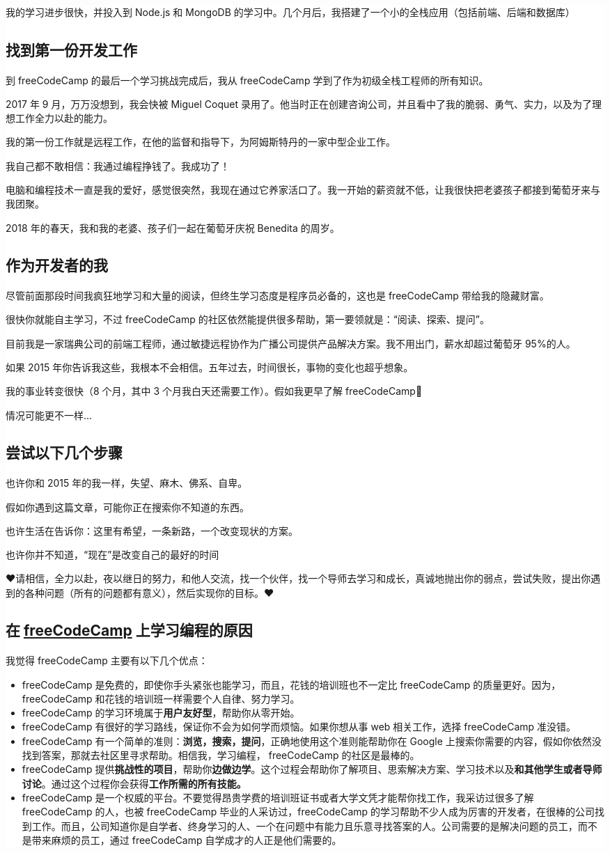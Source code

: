 我的学习进步很快，并投入到 Node.js 和 MongoDB 的学习中。几个月后，我搭建了一个小的全栈应用（包括前端、后端和数据库）

## 找到第一份开发工作

到 freeCodeCamp 的最后一个学习挑战完成后，我从 freeCodeCamp 学到了作为初级全栈工程师的所有知识。

2017 年 9 月，万万没想到，我会快被 Miguel Coquet 录用了。他当时正在创建咨询公司，并且看中了我的脆弱、勇气、实力，以及为了理想工作全力以赴的能力。

我的第一份工作就是远程工作，在他的监督和指导下，为阿姆斯特丹的一家中型企业工作。

我自己都不敢相信：我通过编程挣钱了。我成功了！

电脑和编程技术一直是我的爱好，感觉很突然，我现在通过它养家活口了。我一开始的薪资就不低，让我很快把老婆孩子都接到葡萄牙来与我团聚。

2018 年的春天，我和我的老婆、孩子们一起在葡萄牙庆祝 Benedita 的周岁。

## 作为开发者的我

尽管前面那段时间我疯狂地学习和大量的阅读，但终生学习态度是程序员必备的，这也是 freeCodeCamp 带给我的隐藏财富。

很快你就能自主学习，不过 freeCodeCamp 的社区依然能提供很多帮助，第一要领就是：“阅读、探索、提问”。

目前我是一家瑞典公司的前端工程师，通过敏捷远程协作为广播公司提供产品解决方案。我不用出门，薪水却超过葡萄牙 95%的人。

如果 2015 年你告诉我这些，我根本不会相信。五年过去，时间很长，事物的变化也超乎想象。

我的事业转变很快（8 个月，其中 3 个月我白天还需要工作）。假如我更早了解 freeCodeCamp🙈

情况可能更不一样...

## 尝试以下几个步骤

也许你和 2015 年的我一样，失望、麻木、佛系、自卑。

假如你遇到这篇文章，可能你正在搜索你不知道的东西。

也许生活在告诉你：这里有希望，一条新路，一个改变现状的方案。

也许你并不知道，“现在”是改变自己的最好的时间

❤️请相信，全力以赴，夜以继日的努力，和他人交流，找一个伙伴，找一个导师去学习和成长，真诚地抛出你的弱点，尝试失败，提出你遇到的各种问题（所有的问题都有意义），然后实现你的目标。❤️

## 在 [freeCodeCamp][6] 上学习编程的原因

我觉得 freeCodeCamp 主要有以下几个优点：

-   freeCodeCamp 是免费的，即使你手头紧张也能学习，而且，花钱的培训班也不一定比 freeCodeCamp 的质量更好。因为，freeCodeCamp 和花钱的培训班一样需要个人自律、努力学习。
-   freeCodeCamp 的学习环境属于**用户友好型**，帮助你从零开始。
-   freeCodeCamp 有很好的学习路线，保证你不会为如何学而烦恼。如果你想从事 web 相关工作，选择 freeCodeCamp 准没错。
-   freeCodeCamp 有一个简单的准则：**浏览，搜索，提问**，正确地使用这个准则能帮助你在 Google 上搜索你需要的内容，假如你依然没找到答案，那就去社区里寻求帮助。相信我，学习编程， freeCodeCamp 的社区是最棒的。
-   freeCodeCamp 提供**挑战性的项目**，帮助你**边做边学**。这个过程会帮助你了解项目、思索解决方案、学习技术以及**和其他学生或者导师讨论**。通过这个过程你会获得**工作所需的所有技能。**
-   freeCodeCamp 是一个权威的平台。不要觉得昂贵学费的培训班证书或者大学文凭才能帮你找工作，我采访过很多了解 freeCodeCamp 的人，也被 freeCodeCamp 毕业的人采访过，freeCodeCamp 的学习帮助不少人成为厉害的开发者，在很棒的公司找到工作。而且，公司知道你是自学者、终身学习的人、一个在问题中有能力且乐意寻找答案的人。公司需要的是解决问题的员工，而不是带来麻烦的员工，通过 freeCodeCamp 自学成才的人正是他们需要的。


[1]: https://forum.freecodecamp.org/top
[2]: https://geeksessions.io/
[3]: https://twitter.com/mcoquet
[4]: https://twitter.com/botdream
[5]: https://twitter.com/andrezzoid
[6]: https://www.freecodecamp.org/
[7]: https://twitter.com/eduardovedes